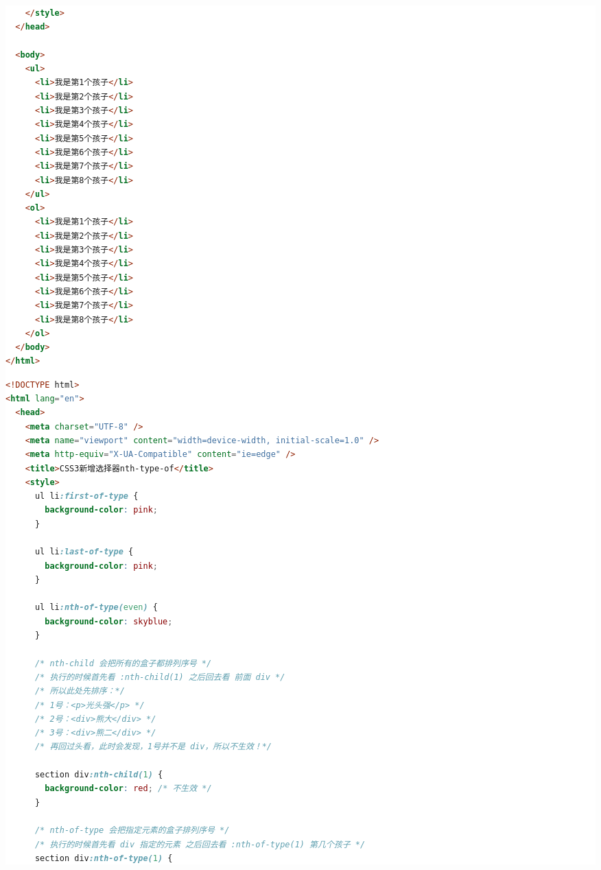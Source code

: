 ```html
    </style>
  </head>

  <body>
    <ul>
      <li>我是第1个孩子</li>
      <li>我是第2个孩子</li>
      <li>我是第3个孩子</li>
      <li>我是第4个孩子</li>
      <li>我是第5个孩子</li>
      <li>我是第6个孩子</li>
      <li>我是第7个孩子</li>
      <li>我是第8个孩子</li>
    </ul>
    <ol>
      <li>我是第1个孩子</li>
      <li>我是第2个孩子</li>
      <li>我是第3个孩子</li>
      <li>我是第4个孩子</li>
      <li>我是第5个孩子</li>
      <li>我是第6个孩子</li>
      <li>我是第7个孩子</li>
      <li>我是第8个孩子</li>
    </ol>
  </body>
</html>
```

```html
<!DOCTYPE html>
<html lang="en">
  <head>
    <meta charset="UTF-8" />
    <meta name="viewport" content="width=device-width, initial-scale=1.0" />
    <meta http-equiv="X-UA-Compatible" content="ie=edge" />
    <title>CSS3新增选择器nth-type-of</title>
    <style>
      ul li:first-of-type {
        background-color: pink;
      }

      ul li:last-of-type {
        background-color: pink;
      }

      ul li:nth-of-type(even) {
        background-color: skyblue;
      }

      /* nth-child 会把所有的盒子都排列序号 */
      /* 执行的时候首先看 :nth-child(1) 之后回去看 前面 div */
      /* 所以此处先排序：*/
      /* 1号：<p>光头强</p> */
      /* 2号：<div>熊大</div> */
      /* 3号：<div>熊二</div> */
      /* 再回过头看，此时会发现，1号并不是 div，所以不生效！*/

      section div:nth-child(1) {
        background-color: red; /* 不生效 */
      }

      /* nth-of-type 会把指定元素的盒子排列序号 */
      /* 执行的时候首先看 div 指定的元素 之后回去看 :nth-of-type(1) 第几个孩子 */
      section div:nth-of-type(1) {
```